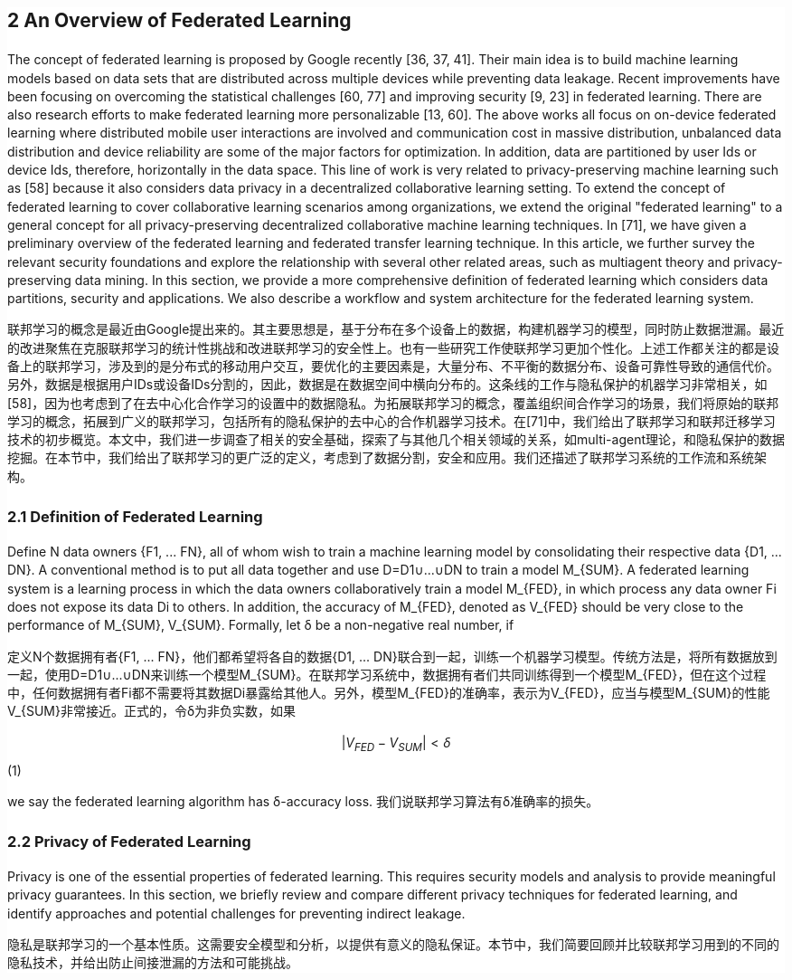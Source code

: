 ## 2 An Overview of Federated Learning

The concept of federated learning is proposed by Google recently [36, 37, 41]. Their main idea is to build machine learning models based on data sets that are distributed across multiple devices while preventing data leakage. Recent improvements have been focusing on overcoming the statistical challenges [60, 77] and improving security [9, 23] in federated learning. There are also research efforts to make federated learning more personalizable [13, 60]. The above works all focus on on-device federated learning where distributed mobile user interactions are involved and communication cost in massive distribution, unbalanced data distribution and device reliability are some of the major factors for optimization. In addition, data are partitioned by user Ids or device Ids, therefore, horizontally in the data space. This line of work is very related to privacy-preserving machine learning such as [58] because it also considers data privacy in a decentralized collaborative learning setting. To extend the concept of federated learning to cover collaborative learning scenarios among organizations, we extend the original "federated learning" to a general concept for all privacy-preserving decentralized collaborative machine learning techniques. In [71], we have given a preliminary overview of the federated learning and federated transfer learning technique. In this article, we further survey the relevant security foundations and explore the relationship with several other related areas, such as multiagent theory and privacy-preserving data mining. In this section, we provide a more comprehensive definition of federated learning which considers data partitions, security and applications. We also describe a workflow and system architecture for the federated learning system.

联邦学习的概念是最近由Google提出来的。其主要思想是，基于分布在多个设备上的数据，构建机器学习的模型，同时防止数据泄漏。最近的改进聚焦在克服联邦学习的统计性挑战和改进联邦学习的安全性上。也有一些研究工作使联邦学习更加个性化。上述工作都关注的都是设备上的联邦学习，涉及到的是分布式的移动用户交互，要优化的主要因素是，大量分布、不平衡的数据分布、设备可靠性导致的通信代价。另外，数据是根据用户IDs或设备IDs分割的，因此，数据是在数据空间中横向分布的。这条线的工作与隐私保护的机器学习非常相关，如[58]，因为也考虑到了在去中心化合作学习的设置中的数据隐私。为拓展联邦学习的概念，覆盖组织间合作学习的场景，我们将原始的联邦学习的概念，拓展到广义的联邦学习，包括所有的隐私保护的去中心的合作机器学习技术。在[71]中，我们给出了联邦学习和联邦迁移学习技术的初步概览。本文中，我们进一步调查了相关的安全基础，探索了与其他几个相关领域的关系，如multi-agent理论，和隐私保护的数据挖掘。在本节中，我们给出了联邦学习的更广泛的定义，考虑到了数据分割，安全和应用。我们还描述了联邦学习系统的工作流和系统架构。

### 2.1 Definition of Federated Learning

Define N data owners {F1, ... FN}, all of whom wish to train a machine learning model by consolidating their respective data {D1, ... DN}. A conventional method is to put all data together and use D=D1∪...∪DN to train a model M_{SUM}. A federated learning system is a learning process in which the data owners collaboratively train a model M_{FED}, in which process any data owner Fi does not expose its data Di to others. In addition, the accuracy of M_{FED}, denoted as V_{FED} should be very close to the performance of M_{SUM}, V_{SUM}. Formally, let δ be a non-negative real number, if

定义N个数据拥有者{F1, ... FN}，他们都希望将各自的数据{D1, ... DN}联合到一起，训练一个机器学习模型。传统方法是，将所有数据放到一起，使用D=D1∪...∪DN来训练一个模型M_{SUM}。在联邦学习系统中，数据拥有者们共同训练得到一个模型M_{FED}，但在这个过程中，任何数据拥有者Fi都不需要将其数据Di暴露给其他人。另外，模型M_{FED}的准确率，表示为V_{FED}，应当与模型M_{SUM}的性能V_{SUM}非常接近。正式的，令δ为非负实数，如果

$$|V_{FED}−V_{SUM}|<δ$$(1)

we say the federated learning algorithm has δ-accuracy loss. 我们说联邦学习算法有δ准确率的损失。

### 2.2 Privacy of Federated Learning

Privacy is one of the essential properties of federated learning. This requires security models and analysis to provide meaningful privacy guarantees. In this section, we briefly review and compare different privacy techniques for federated learning, and identify approaches and potential challenges for preventing indirect leakage.

隐私是联邦学习的一个基本性质。这需要安全模型和分析，以提供有意义的隐私保证。本节中，我们简要回顾并比较联邦学习用到的不同的隐私技术，并给出防止间接泄漏的方法和可能挑战。
